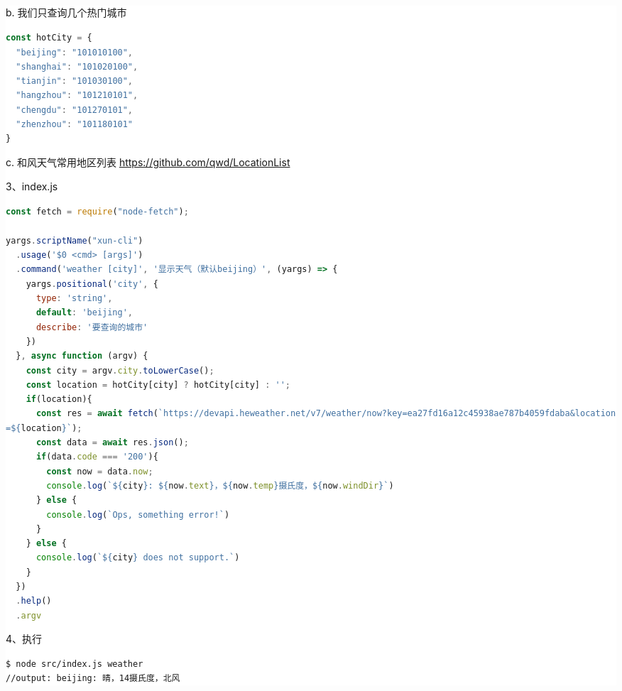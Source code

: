 b. 我们只查询几个热门城市

```javascript
const hotCity = {
  "beijing": "101010100",
  "shanghai": "101020100",
  "tianjin": "101030100",
  "hangzhou": "101210101",
  "chengdu": "101270101",
  "zhenzhou": "101180101"
}
```

c. 和风天气常用地区列表
https://github.com/qwd/LocationList

3、index.js

```javascript
const fetch = require("node-fetch");

yargs.scriptName("xun-cli")
  .usage('$0 <cmd> [args]')
  .command('weather [city]', '显示天气（默认beijing）', (yargs) => {
  	yargs.positional('city', {
      type: 'string',
      default: 'beijing',
      describe: '要查询的城市'
    })
  }, async function (argv) {
    const city = argv.city.toLowerCase();
    const location = hotCity[city] ? hotCity[city] : '';
    if(location){
      const res = await fetch(`https://devapi.heweather.net/v7/weather/now?key=ea27fd16a12c45938ae787b4059fdaba&location=${location}`);
      const data = await res.json();
      if(data.code === '200'){
        const now = data.now;
        console.log(`${city}: ${now.text}，${now.temp}摄氏度，${now.windDir}`)
      } else {
        console.log(`Ops, something error!`)
      }
    } else {
      console.log(`${city} does not support.`)
    }
  })
  .help()
  .argv
```

4、执行

```bash
$ node src/index.js weather
//output: beijing: 晴，14摄氏度，北风
```
